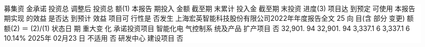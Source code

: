 募集资
金承诺
投资总
调整后
投资总
额(1)
本报告
期投入
金额
截至期
末累计
投入金
截至期
末投资
进度(3)
项目达
到预定
可使用
本报告
期实现
的效益
是否达
到预计
效益
项目可
行性是
否发生
上海宏英智能科技股份有限公司2022年年度报告全文
25
向
目(含
部分
变更)
额
额(2)
＝
(2)/(1)
状态日
期
重大变
化
承诺投资项目
智能化电
气控制系
统及产品
扩产项目
否
32,901.
94
32,901.
94
3,337.1
6
3,337.1
6
10.14%
2025年
02月23
日
不适用
否
研发中心
建设项目
否